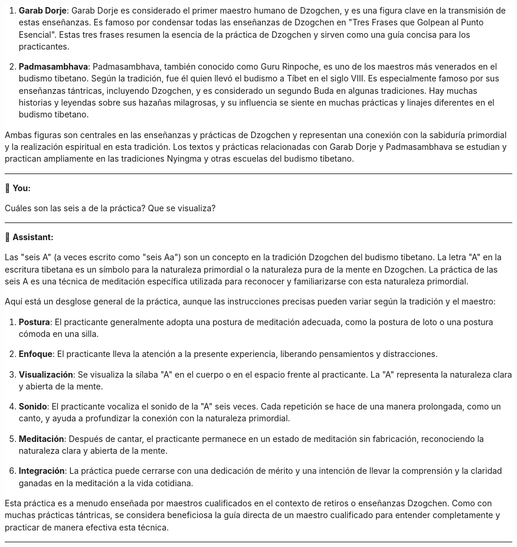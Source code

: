 1. **Garab Dorje**:
   Garab Dorje es considerado el primer maestro humano de Dzogchen, y es una figura clave en la transmisión de estas enseñanzas. Es famoso por condensar todas las enseñanzas de Dzogchen en "Tres Frases que Golpean al Punto Esencial". Estas tres frases resumen la esencia de la práctica de Dzogchen y sirven como una guía concisa para los practicantes.

2. **Padmasambhava**:
   Padmasambhava, también conocido como Guru Rinpoche, es uno de los maestros más venerados en el budismo tibetano. Según la tradición, fue él quien llevó el budismo a Tíbet en el siglo VIII. Es especialmente famoso por sus enseñanzas tántricas, incluyendo Dzogchen, y es considerado un segundo Buda en algunas tradiciones. Hay muchas historias y leyendas sobre sus hazañas milagrosas, y su influencia se siente en muchas prácticas y linajes diferentes en el budismo tibetano.

Ambas figuras son centrales en las enseñanzas y prácticas de Dzogchen y representan una conexión con la sabiduría primordial y la realización espiritual en esta tradición. Los textos y prácticas relacionadas con Garab Dorje y Padmasambhava se estudian y practican ampliamente en las tradiciones Nyingma y otras escuelas del budismo tibetano.

---

🙋 **You:**

Cuáles son las seis a de la práctica? Que se visualiza?

---

🤖 **Assistant:**

Las "seis A" (a veces escrito como "seis Aa") son un concepto en la tradición Dzogchen del budismo tibetano. La letra "A" en la escritura tibetana es un símbolo para la naturaleza primordial o la naturaleza pura de la mente en Dzogchen. La práctica de las seis A es una técnica de meditación específica utilizada para reconocer y familiarizarse con esta naturaleza primordial.

Aquí está un desglose general de la práctica, aunque las instrucciones precisas pueden variar según la tradición y el maestro:

1. **Postura**: El practicante generalmente adopta una postura de meditación adecuada, como la postura de loto o una postura cómoda en una silla.

2. **Enfoque**: El practicante lleva la atención a la presente experiencia, liberando pensamientos y distracciones.

3. **Visualización**: Se visualiza la sílaba "A" en el cuerpo o en el espacio frente al practicante. La "A" representa la naturaleza clara y abierta de la mente.

4. **Sonido**: El practicante vocaliza el sonido de la "A" seis veces. Cada repetición se hace de una manera prolongada, como un canto, y ayuda a profundizar la conexión con la naturaleza primordial.

5. **Meditación**: Después de cantar, el practicante permanece en un estado de meditación sin fabricación, reconociendo la naturaleza clara y abierta de la mente.

6. **Integración**: La práctica puede cerrarse con una dedicación de mérito y una intención de llevar la comprensión y la claridad ganadas en la meditación a la vida cotidiana.

Esta práctica es a menudo enseñada por maestros cualificados en el contexto de retiros o enseñanzas Dzogchen. Como con muchas prácticas tántricas, se considera beneficiosa la guía directa de un maestro cualificado para entender completamente y practicar de manera efectiva esta técnica.

---